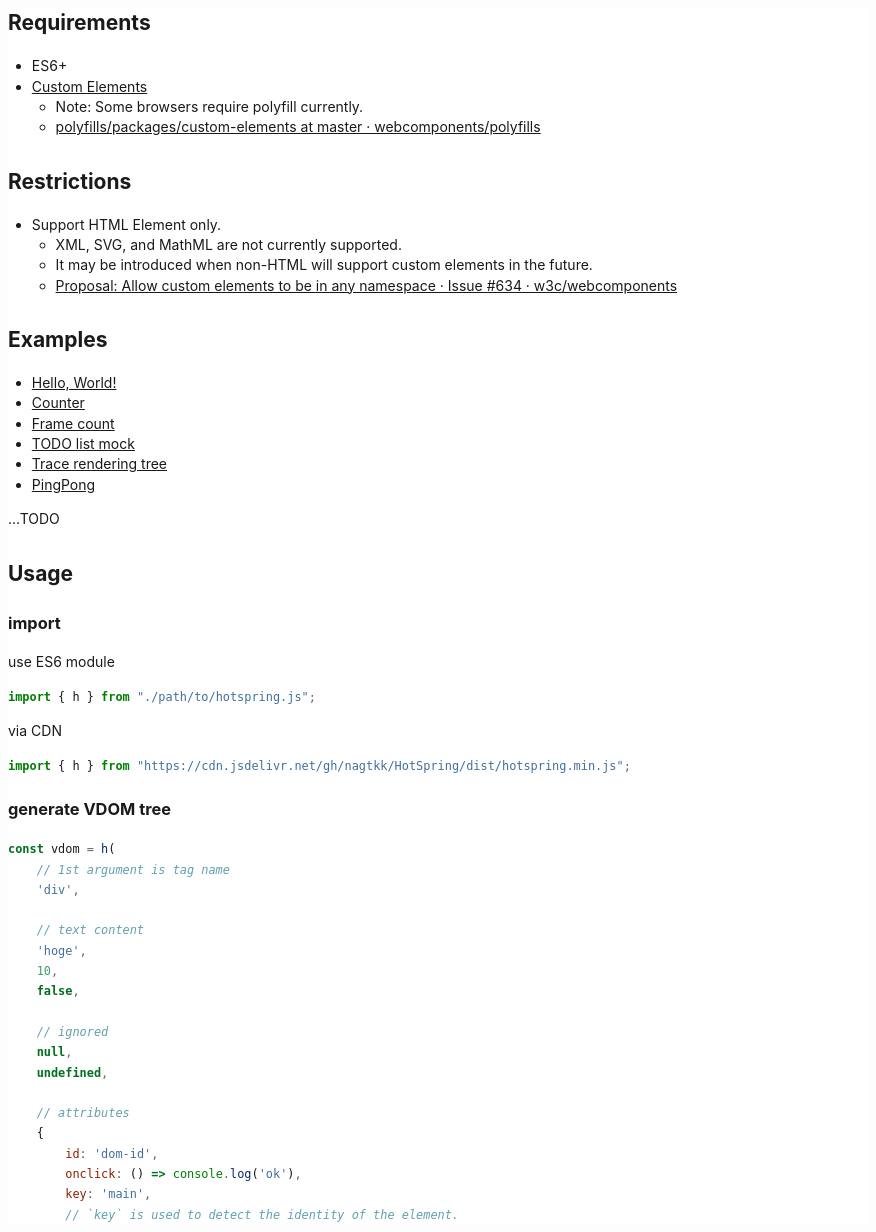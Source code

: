 ## Requirements

- ES6+
- [Custom Elements](https://html.spec.whatwg.org/multipage/custom-elements.html)
    - Note: Some browsers require polyfill currently.
    - [polyfills/packages/custom-elements at master · webcomponents/polyfills](https://github.com/webcomponents/polyfills/tree/master/packages/custom-elements)

## Restrictions

- Support HTML Element only.
    - XML, SVG, and MathML are not currently supported.
    - It may be introduced when non-HTML will support custom elements in the future.
    - [Proposal: Allow custom elements to be in any namespace · Issue #634 · w3c/webcomponents](https://github.com/w3c/webcomponents/issues/634#)

## Examples

- [Hello, World!](./examples/runner.html?helloworld.js)
- [Counter](./examples/runner.html?counter.js)
- [Frame count](./examples/runner.html?framecount.js)
- [TODO list mock](./examples/runner.html?todolist.js)
- [Trace rendering tree](./examples/runner.html?hooktree.js)
- [PingPong](./examples/runner.html?pingpong.js)

...TODO

## Usage

### import

use ES6 module

~~~js
import { h } from "./path/to/hotspring.js";
~~~

via CDN

~~~js
import { h } from "https://cdn.jsdelivr.net/gh/nagtkk/HotSpring/dist/hotspring.min.js";
~~~

### generate VDOM tree

~~~js
const vdom = h(
    // 1st argument is tag name
    'div',

    // text content
    'hoge',
    10,
    false,

    // ignored
    null,
    undefined,

    // attributes
    {
        id: 'dom-id',
        onclick: () => console.log('ok'),
        key: 'main', 
        // `key` is used to detect the identity of the element.
~~~